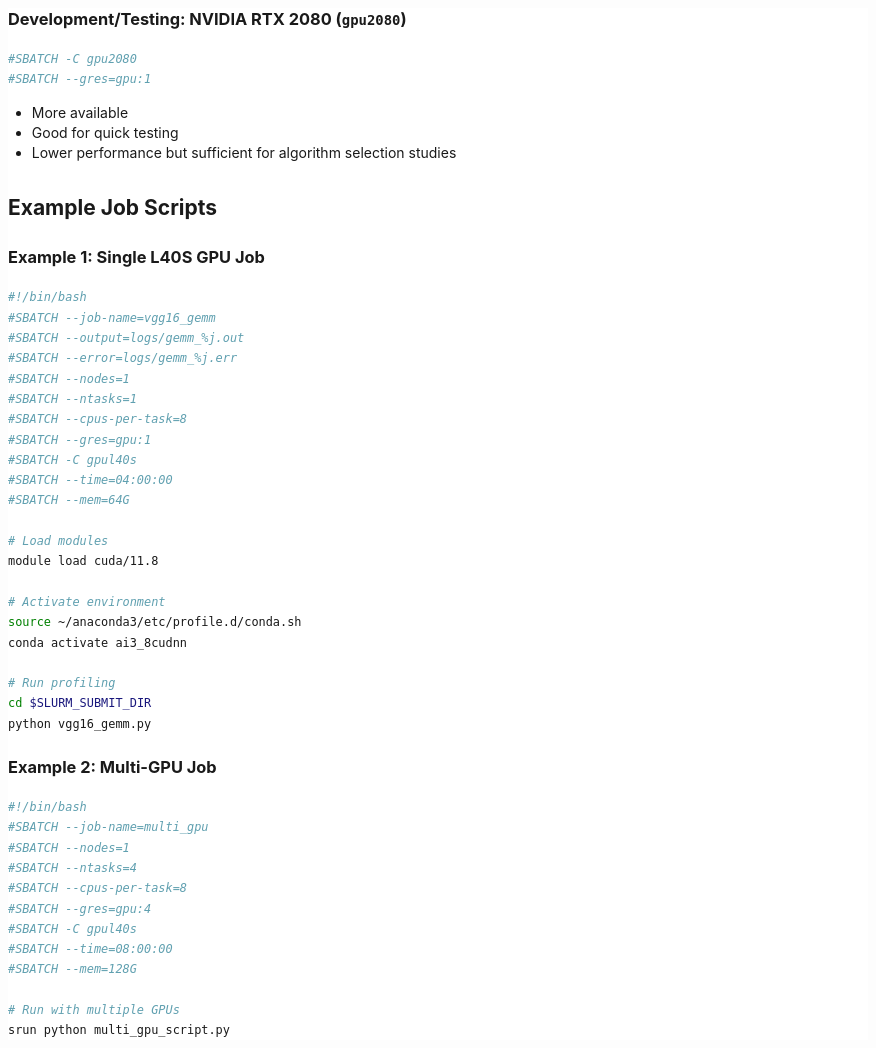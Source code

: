 ### Development/Testing: **NVIDIA RTX 2080** (`gpu2080`)
```bash
#SBATCH -C gpu2080
#SBATCH --gres=gpu:1
```
- More available
- Good for quick testing
- Lower performance but sufficient for algorithm selection studies

## Example Job Scripts

### Example 1: Single L40S GPU Job
```bash
#!/bin/bash
#SBATCH --job-name=vgg16_gemm
#SBATCH --output=logs/gemm_%j.out
#SBATCH --error=logs/gemm_%j.err
#SBATCH --nodes=1
#SBATCH --ntasks=1
#SBATCH --cpus-per-task=8
#SBATCH --gres=gpu:1
#SBATCH -C gpul40s
#SBATCH --time=04:00:00
#SBATCH --mem=64G

# Load modules
module load cuda/11.8

# Activate environment
source ~/anaconda3/etc/profile.d/conda.sh
conda activate ai3_8cudnn

# Run profiling
cd $SLURM_SUBMIT_DIR
python vgg16_gemm.py
```

### Example 2: Multi-GPU Job
```bash
#!/bin/bash
#SBATCH --job-name=multi_gpu
#SBATCH --nodes=1
#SBATCH --ntasks=4
#SBATCH --cpus-per-task=8
#SBATCH --gres=gpu:4
#SBATCH -C gpul40s
#SBATCH --time=08:00:00
#SBATCH --mem=128G

# Run with multiple GPUs
srun python multi_gpu_script.py
```
